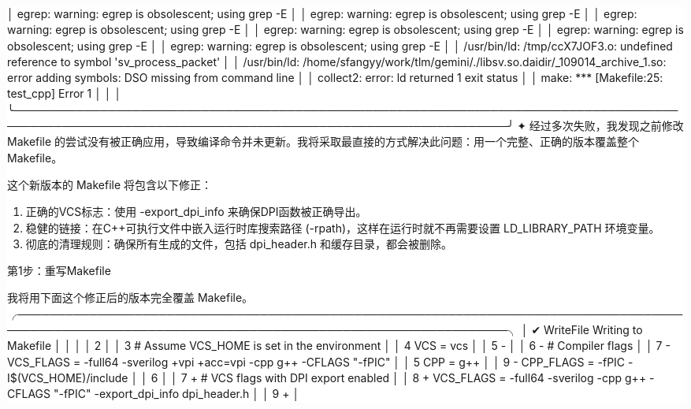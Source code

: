  │    egrep: warning: egrep is obsolescent; using grep -E                                                                                              │
 │    egrep: warning: egrep is obsolescent; using grep -E                                                                                              │
 │    egrep: warning: egrep is obsolescent; using grep -E                                                                                              │
 │    egrep: warning: egrep is obsolescent; using grep -E                                                                                              │
 │    egrep: warning: egrep is obsolescent; using grep -E                                                                                              │
 │    egrep: warning: egrep is obsolescent; using grep -E                                                                                              │
 │    /usr/bin/ld: /tmp/ccX7JOF3.o: undefined reference to symbol 'sv_process_packet'                                                                  │
 │    /usr/bin/ld: /home/sfangyy/work/tlm/gemini/./libsv.so.daidir/_109014_archive_1.so: error adding symbols: DSO missing from command line           │
 │    collect2: error: ld returned 1 exit status                                                                                                       │
 │    make: *** [Makefile:25: test_cpp] Error 1                                                                                                        │
 │                                                                                                                                                     │
 ╰─────────────────────────────────────────────────────────────────────────────────────────────────────────────────────────────────────────────────────╯
✦ 经过多次失败，我发现之前修改 Makefile 的尝试没有被正确应用，导致编译命令并未更新。我将采取最直接的方式解决此问题：用一个完整、正确的版本覆盖整个
  Makefile。

  这个新版本的 Makefile 将包含以下修正：
   1. 正确的VCS标志：使用 -export_dpi_info 来确保DPI函数被正确导出。
   2. 稳健的链接：在C++可执行文件中嵌入运行时库搜索路径 (-rpath)，这样在运行时就不再需要设置 LD_LIBRARY_PATH 环境变量。
   3. 彻底的清理规则：确保所有生成的文件，包括 dpi_header.h 和缓存目录，都会被删除。

  第1步：重写Makefile

  我将用下面这个修正后的版本完全覆盖 Makefile。
 ╭─────────────────────────────────────────────────────────────────────────────────────────────────────────────────────────────────────────────────────╮
 │ ✔  WriteFile Writing to Makefile                                                                                                                    │
 │                                                                                                                                                     │
 │     2                                                                                                                                               │
 │     3   # Assume VCS_HOME is set in the environment                                                                                                 │
 │     4   VCS = vcs                                                                                                                                   │
 │     5 -                                                                                                                                             │
 │     6 - # Compiler flags                                                                                                                            │
 │     7 - VCS_FLAGS = -full64 -sverilog +vpi +acc=vpi -cpp g++ -CFLAGS "-fPIC"                                                                        │
 │     5   CPP = g++                                                                                                                                   │
 │     9 - CPP_FLAGS = -fPIC -I$(VCS_HOME)/include                                                                                                     │
 │     6                                                                                                                                               │
 │     7 + # VCS flags with DPI export enabled                                                                                                         │
 │     8 + VCS_FLAGS = -full64 -sverilog -cpp g++ -CFLAGS "-fPIC" -export_dpi_info dpi_header.h                                                        │
 │     9 +                                                                                                                                             │